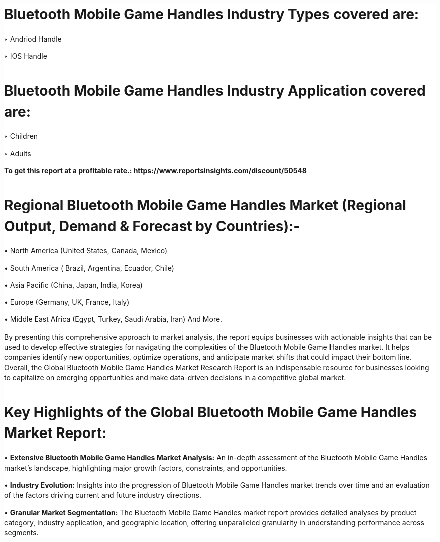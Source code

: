 # <strong>Bluetooth Mobile Game Handles Industry Types covered are:</strong>

‣ Andriod Handle

‣ IOS Handle

# <strong>Bluetooth Mobile Game Handles Industry Application covered are:</strong>

‣ Children

‣ Adults

<strong>To get this report at a profitable rate.: <a href=https://www.reportsinsights.com/discount/50548>https://www.reportsinsights.com/discount/50548</a></strong></font>

# <strong>Regional Bluetooth Mobile Game Handles Market (Regional Output, Demand &amp; Forecast by Countries):-</strong>

• North America (United States, Canada, Mexico)

• South America ( Brazil, Argentina, Ecuador, Chile)

• Asia Pacific (China, Japan, India, Korea)

• Europe (Germany, UK, France, Italy)

• Middle East Africa (Egypt, Turkey, Saudi Arabia, Iran) And More.

By presenting this comprehensive approach to market analysis, the report equips businesses with actionable insights that can be used to develop effective strategies for navigating the complexities of the Bluetooth Mobile Game Handles market. It helps companies identify new opportunities, optimize operations, and anticipate market shifts that could impact their bottom line. Overall, the Global Bluetooth Mobile Game Handles Market Research Report is an indispensable resource for businesses looking to capitalize on emerging opportunities and make data-driven decisions in a competitive global market.

# <strong>Key Highlights of the Global Bluetooth Mobile Game Handles Market Report:</strong>

• <strong>Extensive Bluetooth Mobile Game Handles Market Analysis:</strong> An in-depth assessment of the Bluetooth Mobile Game Handles market’s landscape, highlighting major growth factors, constraints, and opportunities.

• <strong>Industry Evolution:</strong> Insights into the progression of Bluetooth Mobile Game Handles market trends over time and an evaluation of the factors driving current and future industry directions.

• <strong>Granular Market Segmentation:</strong> The Bluetooth Mobile Game Handles market report provides detailed analyses by product category, industry application, and geographic location, offering unparalleled granularity in understanding performance across segments.
